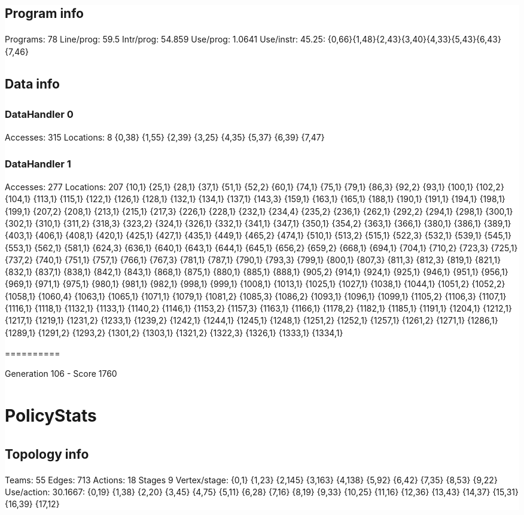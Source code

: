 ## Program info
Programs:	78
Line/prog:	59.5
Intr/prog:	54.859
Use/prog:	1.0641
Use/instr:	45.25: {0,66}{1,48}{2,43}{3,40}{4,33}{5,43}{6,43}{7,46}

## Data info

### DataHandler 0
Accesses:	315
Locations:	8
{0,38} {1,55} {2,39} {3,25} {4,35} {5,37} {6,39} {7,47} 

### DataHandler 1
Accesses:	277
Locations:	207
{10,1} {25,1} {28,1} {37,1} {51,1} {52,2} {60,1} {74,1} {75,1} {79,1} {86,3} {92,2} {93,1} {100,1} {102,2} {104,1} {113,1} {115,1} {122,1} {126,1} {128,1} {132,1} {134,1} {137,1} {143,3} {159,1} {163,1} {165,1} {188,1} {190,1} {191,1} {194,1} {198,1} {199,1} {207,2} {208,1} {213,1} {215,1} {217,3} {226,1} {228,1} {232,1} {234,4} {235,2} {236,1} {262,1} {292,2} {294,1} {298,1} {300,1} {302,1} {310,1} {311,2} {318,3} {323,2} {324,1} {326,1} {332,1} {341,1} {347,1} {350,1} {354,2} {363,1} {366,1} {380,1} {386,1} {389,1} {403,1} {406,1} {408,1} {420,1} {425,1} {427,1} {435,1} {449,1} {465,2} {474,1} {510,1} {513,2} {515,1} {522,3} {532,1} {539,1} {545,1} {553,1} {562,1} {581,1} {624,3} {636,1} {640,1} {643,1} {644,1} {645,1} {656,2} {659,2} {668,1} {694,1} {704,1} {710,2} {723,3} {725,1} {737,2} {740,1} {751,1} {757,1} {766,1} {767,3} {781,1} {787,1} {790,1} {793,3} {799,1} {800,1} {807,3} {811,3} {812,3} {819,1} {821,1} {832,1} {837,1} {838,1} {842,1} {843,1} {868,1} {875,1} {880,1} {885,1} {888,1} {905,2} {914,1} {924,1} {925,1} {946,1} {951,1} {956,1} {969,1} {971,1} {975,1} {980,1} {981,1} {982,1} {998,1} {999,1} {1008,1} {1013,1} {1025,1} {1027,1} {1038,1} {1044,1} {1051,2} {1052,2} {1058,1} {1060,4} {1063,1} {1065,1} {1071,1} {1079,1} {1081,2} {1085,3} {1086,2} {1093,1} {1096,1} {1099,1} {1105,2} {1106,3} {1107,1} {1116,1} {1118,1} {1132,1} {1133,1} {1140,2} {1146,1} {1153,2} {1157,3} {1163,1} {1166,1} {1178,2} {1182,1} {1185,1} {1191,1} {1204,1} {1212,1} {1217,1} {1219,1} {1231,2} {1233,1} {1239,2} {1242,1} {1244,1} {1245,1} {1248,1} {1251,2} {1252,1} {1257,1} {1261,2} {1271,1} {1286,1} {1289,1} {1291,2} {1293,2} {1301,2} {1303,1} {1321,2} {1322,3} {1326,1} {1333,1} {1334,1} 


==========

Generation 106 - Score 1760

# PolicyStats
## Topology info
Teams:		55
Edges:		713
Actions:	18
Stages		9
Vertex/stage:	{0,1} {1,23} {2,145} {3,163} {4,138} {5,92} {6,42} {7,35} {8,53} {9,22} 
Use/action:	30.1667: {0,19} {1,38} {2,20} {3,45} {4,75} {5,11} {6,28} {7,16} {8,19} {9,33} {10,25} {11,16} {12,36} {13,43} {14,37} {15,31} {16,39} {17,12} 
